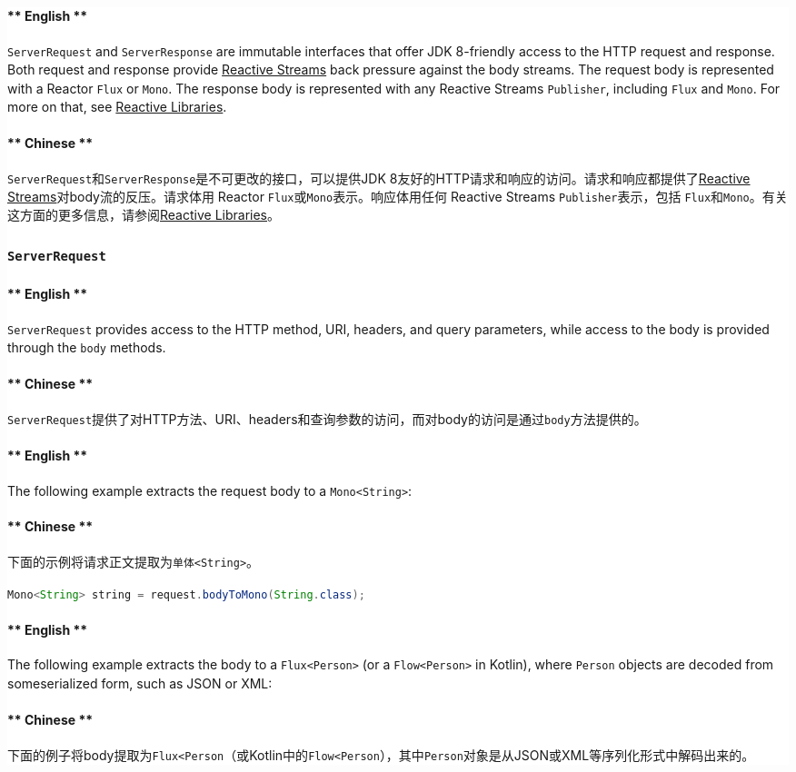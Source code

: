 

#### ** English **

`ServerRequest` and `ServerResponse` are immutable interfaces that offer JDK 8-friendly access to the HTTP request and response. Both request and response provide [Reactive Streams](https://www.reactive-streams.org/) back pressure against the body streams. The request body is represented with a Reactor `Flux` or `Mono`. The response body is represented with any Reactive Streams `Publisher`, including `Flux` and `Mono`. For more on that, see [Reactive Libraries](https://docs.spring.io/spring/docs/5.2.6.RELEASE/spring-framework-reference/web-reactive.html#webflux-reactive-libraries).
#### ** Chinese **

`ServerRequest`和`ServerResponse`是不可更改的接口，可以提供JDK 8友好的HTTP请求和响应的访问。请求和响应都提供了[Reactive Streams](https://www.reactive-streams.org/)对body流的反压。请求体用 Reactor `Flux`或`Mono`表示。响应体用任何 Reactive Streams `Publisher`表示，包括 `Flux`和`Mono`。有关这方面的更多信息，请参阅[Reactive Libraries](https://docs.spring.io/spring/docs/5.2.6.RELEASE/spring-framework-reference/web-reactive.html#webflux-reactive-libraries)。




### **`ServerRequest`** 



#### ** English **

`ServerRequest` provides access to the HTTP method, URI, headers, and query parameters, while access to the body is provided through the `body` methods.
#### ** Chinese **

`ServerRequest`提供了对HTTP方法、URI、headers和查询参数的访问，而对body的访问是通过`body`方法提供的。






#### ** English **

The following example extracts the request body to a `Mono<String>`:
#### ** Chinese **

下面的示例将请求正文提取为`单体<String>`。




```java
Mono<String> string = request.bodyToMono(String.class);
```



#### ** English **

The following example extracts the body to a `Flux<Person>` (or a `Flow<Person>` in Kotlin), where `Person` objects are decoded from someserialized form, such as JSON or XML:
#### ** Chinese **

下面的例子将body提取为`Flux<Person`（或Kotlin中的`Flow<Person`），其中`Person`对象是从JSON或XML等序列化形式中解码出来的。

